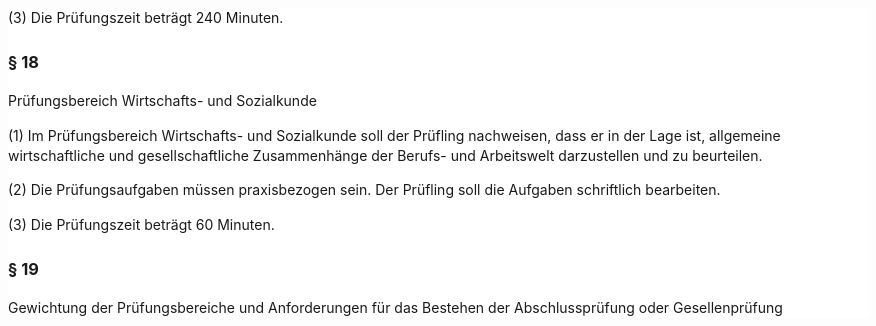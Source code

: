<div class="jurAbsatz">

(3) Die Prüfungszeit beträgt 240 Minuten.

</div>

</div>

</div>

</div>

<span id="BJNR153500017BJNE002102360.html"></span>

### § 18  
Prüfungsbereich Wirtschafts- und Sozialkunde

<div>

<div class="jnhtml">

<div>

<div class="jurAbsatz">

(1) Im Prüfungsbereich Wirtschafts- und Sozialkunde soll der Prüfling
nachweisen, dass er in der Lage ist, allgemeine wirtschaftliche und
gesellschaftliche Zusammenhänge der Berufs- und Arbeitswelt darzustellen
und zu beurteilen.

</div>

<div class="jurAbsatz">

(2) Die Prüfungsaufgaben müssen praxisbezogen sein. Der Prüfling soll
die Aufgaben schriftlich bearbeiten.

</div>

<div class="jurAbsatz">

(3) Die Prüfungszeit beträgt 60 Minuten.

</div>

</div>

</div>

</div>

<span id="BJNR153500017BJNE002202360.html"></span>

### § 19  
Gewichtung der Prüfungsbereiche und Anforderungen für das Bestehen der Abschlussprüfung oder Gesellenprüfung

<div>

<div class="jnhtml">

<div>
